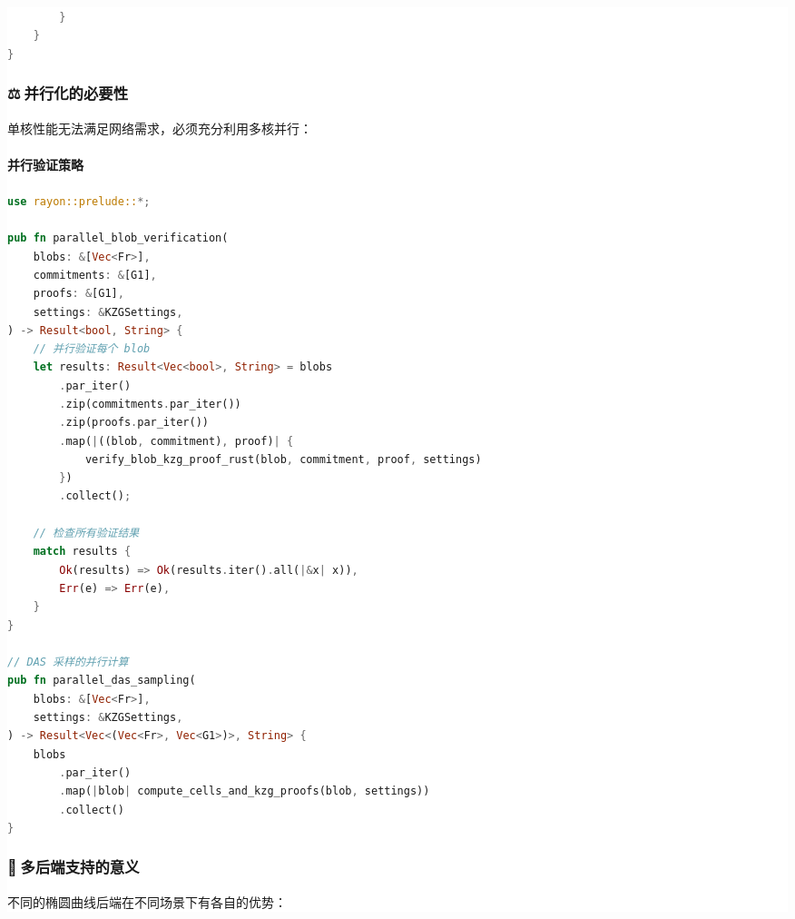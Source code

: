 ```rust
        }
    }
}
```

### ⚖️ 并行化的必要性

单核性能无法满足网络需求，必须充分利用多核并行：

#### 并行验证策略

```rust
use rayon::prelude::*;

pub fn parallel_blob_verification(
    blobs: &[Vec<Fr>],
    commitments: &[G1],
    proofs: &[G1],
    settings: &KZGSettings,
) -> Result<bool, String> {
    // 并行验证每个 blob
    let results: Result<Vec<bool>, String> = blobs
        .par_iter()
        .zip(commitments.par_iter())
        .zip(proofs.par_iter())
        .map(|((blob, commitment), proof)| {
            verify_blob_kzg_proof_rust(blob, commitment, proof, settings)
        })
        .collect();
    
    // 检查所有验证结果
    match results {
        Ok(results) => Ok(results.iter().all(|&x| x)),
        Err(e) => Err(e),
    }
}

// DAS 采样的并行计算
pub fn parallel_das_sampling(
    blobs: &[Vec<Fr>],
    settings: &KZGSettings,
) -> Result<Vec<(Vec<Fr>, Vec<G1>)>, String> {
    blobs
        .par_iter()
        .map(|blob| compute_cells_and_kzg_proofs(blob, settings))
        .collect()
}
```

### 🎯 多后端支持的意义

不同的椭圆曲线后端在不同场景下有各自的优势：
